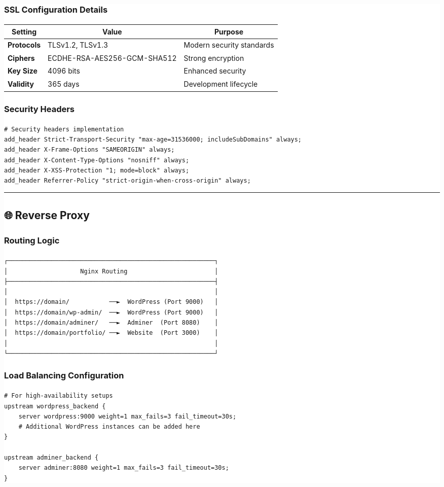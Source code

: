 ### SSL Configuration Details

| Setting | Value | Purpose |
|---------|-------|---------|
| **Protocols** | TLSv1.2, TLSv1.3 | Modern security standards |
| **Ciphers** | ECDHE-RSA-AES256-GCM-SHA512 | Strong encryption |
| **Key Size** | 4096 bits | Enhanced security |
| **Validity** | 365 days | Development lifecycle |

### Security Headers

```nginx
# Security headers implementation
add_header Strict-Transport-Security "max-age=31536000; includeSubDomains" always;
add_header X-Frame-Options "SAMEORIGIN" always;
add_header X-Content-Type-Options "nosniff" always;
add_header X-XSS-Protection "1; mode=block" always;
add_header Referrer-Policy "strict-origin-when-cross-origin" always;
```

---

## 🌐 Reverse Proxy

### Routing Logic

```
┌─────────────────────────────────────────────────────────┐
│                    Nginx Routing                        │
├─────────────────────────────────────────────────────────┤
│                                                         │
│  https://domain/           ──►  WordPress (Port 9000)   │
│  https://domain/wp-admin/  ──►  WordPress (Port 9000)   │
│  https://domain/adminer/   ──►  Adminer  (Port 8080)    │
│  https://domain/portfolio/ ──►  Website  (Port 3000)    │
│                                                         │
└─────────────────────────────────────────────────────────┘
```

### Load Balancing Configuration

```nginx
# For high-availability setups
upstream wordpress_backend {
    server wordpress:9000 weight=1 max_fails=3 fail_timeout=30s;
    # Additional WordPress instances can be added here
}

upstream adminer_backend {
    server adminer:8080 weight=1 max_fails=3 fail_timeout=30s;
}
```
